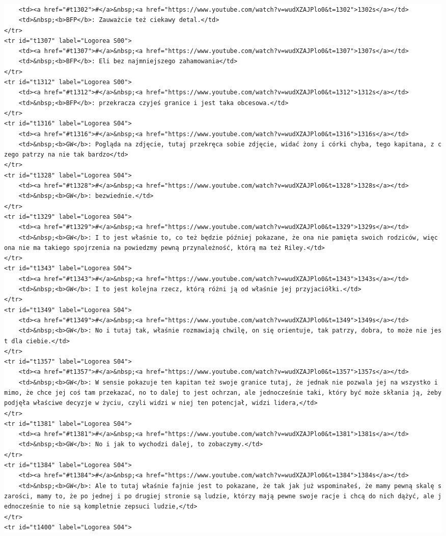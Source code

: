         <td><a href="#t1302">#</a>&nbsp;<a href="https://www.youtube.com/watch?v=wudXZAJPlo0&t=1302">1302s</a></td>
        <td>&nbsp;<b>BFP</b>: Zauważcie też ciekawy detal.</td>
    </tr>
    <tr id="t1307" label="Logorea S00">
        <td><a href="#t1307">#</a>&nbsp;<a href="https://www.youtube.com/watch?v=wudXZAJPlo0&t=1307">1307s</a></td>
        <td>&nbsp;<b>BFP</b>: Eli bez najmniejszego zahamowania</td>
    </tr>
    <tr id="t1312" label="Logorea S00">
        <td><a href="#t1312">#</a>&nbsp;<a href="https://www.youtube.com/watch?v=wudXZAJPlo0&t=1312">1312s</a></td>
        <td>&nbsp;<b>BFP</b>: przekracza czyjeś granice i jest taka obcesowa.</td>
    </tr>
    <tr id="t1316" label="Logorea S04">
        <td><a href="#t1316">#</a>&nbsp;<a href="https://www.youtube.com/watch?v=wudXZAJPlo0&t=1316">1316s</a></td>
        <td>&nbsp;<b>GW</b>: Pogląda na zdjęcie, tutaj przekręca sobie zdjęcie, widać żony i córki chyba, tego kapitana, z czego patrzy na nie tak bardzo</td>
    </tr>
    <tr id="t1328" label="Logorea S04">
        <td><a href="#t1328">#</a>&nbsp;<a href="https://www.youtube.com/watch?v=wudXZAJPlo0&t=1328">1328s</a></td>
        <td>&nbsp;<b>GW</b>: bezwiednie.</td>
    </tr>
    <tr id="t1329" label="Logorea S04">
        <td><a href="#t1329">#</a>&nbsp;<a href="https://www.youtube.com/watch?v=wudXZAJPlo0&t=1329">1329s</a></td>
        <td>&nbsp;<b>GW</b>: I to jest właśnie to, co też będzie później pokazane, że ona nie pamięta swoich rodziców, więc ona nie ma takiego spojrzenia na powiedzmy pewną przynależność, którą ma też Riley.</td>
    </tr>
    <tr id="t1343" label="Logorea S04">
        <td><a href="#t1343">#</a>&nbsp;<a href="https://www.youtube.com/watch?v=wudXZAJPlo0&t=1343">1343s</a></td>
        <td>&nbsp;<b>GW</b>: I to jest kolejna rzecz, którą różni ją od właśnie jej przyjaciółki.</td>
    </tr>
    <tr id="t1349" label="Logorea S04">
        <td><a href="#t1349">#</a>&nbsp;<a href="https://www.youtube.com/watch?v=wudXZAJPlo0&t=1349">1349s</a></td>
        <td>&nbsp;<b>GW</b>: No i tutaj tak, właśnie rozmawiają chwilę, on się orientuje, tak patrzy, dobra, to może nie jest dla ciebie.</td>
    </tr>
    <tr id="t1357" label="Logorea S04">
        <td><a href="#t1357">#</a>&nbsp;<a href="https://www.youtube.com/watch?v=wudXZAJPlo0&t=1357">1357s</a></td>
        <td>&nbsp;<b>GW</b>: W sensie pokazuje ten kapitan też swoje granice tutaj, że jednak nie pozwala jej na wszystko i mimo, że chce jej coś tam przekazać, no to dalej to jest ochrzan, ale jednocześnie taki, który być może skłania ją, żeby podjęła właściwe decyzje w życiu, czyli widzi w niej ten potencjał, widzi lidera,</td>
    </tr>
    <tr id="t1381" label="Logorea S04">
        <td><a href="#t1381">#</a>&nbsp;<a href="https://www.youtube.com/watch?v=wudXZAJPlo0&t=1381">1381s</a></td>
        <td>&nbsp;<b>GW</b>: No i jak to wychodzi dalej, to zobaczymy.</td>
    </tr>
    <tr id="t1384" label="Logorea S04">
        <td><a href="#t1384">#</a>&nbsp;<a href="https://www.youtube.com/watch?v=wudXZAJPlo0&t=1384">1384s</a></td>
        <td>&nbsp;<b>GW</b>: Ale to tutaj właśnie fajnie jest to pokazane, że tak jak już wspominałeś, że mamy pewną skalę szarości, mamy to, że po jednej i po drugiej stronie są ludzie, którzy mają pewne swoje racje i chcą do nich dążyć, ale jednocześnie to nie są kompletnie zepsuci ludzie,</td>
    </tr>
    <tr id="t1400" label="Logorea S04">